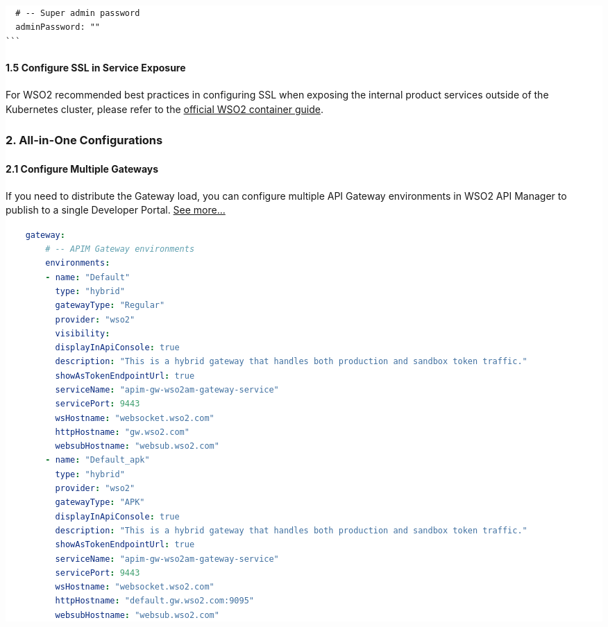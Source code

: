       # -- Super admin password
      adminPassword: ""
    ```
  
#### 1.5 Configure SSL in Service Exposure

For WSO2 recommended best practices in configuring SSL when exposing the internal product services outside of the Kubernetes cluster,
please refer to the [official WSO2 container guide](https://github.com/wso2/container-guide/blob/master/route/Routing.md#configuring-ssl).

### 2. All-in-One Configurations

#### 2.1 Configure Multiple Gateways

If you need to distribute the Gateway load, you can configure multiple API Gateway environments in WSO2 API Manager to publish to a single Developer Portal. [See more...](https://apim.docs.wso2.com/en/latest/manage-apis/deploy-and-publish/deploy-on-gateway/deploy-api/deploy-through-multiple-api-gateways/)
```yaml
    gateway:
        # -- APIM Gateway environments
        environments:
        - name: "Default"
          type: "hybrid"
          gatewayType: "Regular"
          provider: "wso2"
          visibility:
          displayInApiConsole: true
          description: "This is a hybrid gateway that handles both production and sandbox token traffic."
          showAsTokenEndpointUrl: true
          serviceName: "apim-gw-wso2am-gateway-service"
          servicePort: 9443
          wsHostname: "websocket.wso2.com"
          httpHostname: "gw.wso2.com"
          websubHostname: "websub.wso2.com"
        - name: "Default_apk"
          type: "hybrid"
          provider: "wso2"
          gatewayType: "APK"
          displayInApiConsole: true
          description: "This is a hybrid gateway that handles both production and sandbox token traffic."
          showAsTokenEndpointUrl: true
          serviceName: "apim-gw-wso2am-gateway-service"
          servicePort: 9443
          wsHostname: "websocket.wso2.com"
          httpHostname: "default.gw.wso2.com:9095"
          websubHostname: "websub.wso2.com"
```
